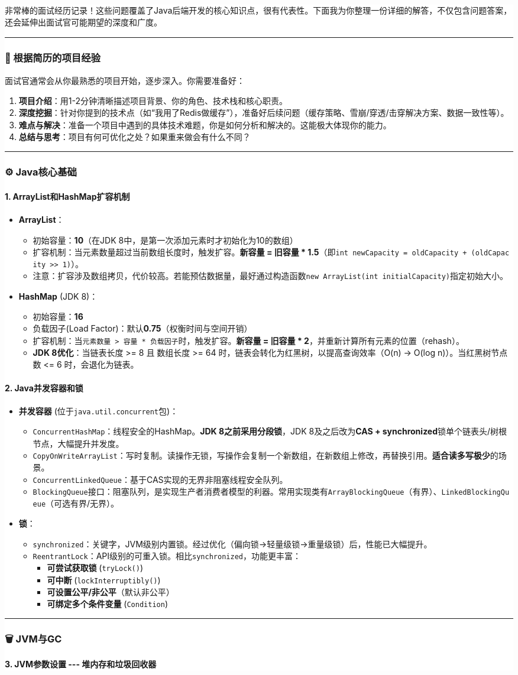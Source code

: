 非常棒的面试经历记录！这些问题覆盖了Java后端开发的核心知识点，很有代表性。下面我为你整理一份详细的解答，不仅包含问题答案，还会延伸出面试官可能期望的深度和广度。

---

### 📝 根据简历的项目经验

面试官通常会从你最熟悉的项目开始，逐步深入。你需要准备好：
1.  **项目介绍**：用1-2分钟清晰描述项目背景、你的角色、技术栈和核心职责。
2.  **深度挖掘**：针对你提到的技术点（如“我用了Redis做缓存”），准备好后续问题（缓存策略、雪崩/穿透/击穿解决方案、数据一致性等）。
3.  **难点与解决**：准备一个项目中遇到的具体技术难题，你是如何分析和解决的。这能极大体现你的能力。
4.  **总结与思考**：项目有何可优化之处？如果重来做会有什么不同？

---

### ⚙️ Java核心基础

#### **1. ArrayList和HashMap扩容机制**

-   **ArrayList**：
    -   初始容量：**10**（在JDK 8中，是第一次添加元素时才初始化为10的数组）
    -   扩容机制：当元素数量超过当前数组长度时，触发扩容。**新容量 = 旧容量 * 1.5**（即`int newCapacity = oldCapacity + (oldCapacity >> 1)`）。
    -   注意：扩容涉及数组拷贝，代价较高。若能预估数据量，最好通过构造函数`new ArrayList(int initialCapacity)`指定初始大小。

-   **HashMap** (JDK 8)：
    -   初始容量：**16**
    -   负载因子(Load Factor)：默认**0.75**（权衡时间与空间开销）
    -   扩容机制：当`元素数量 > 容量 * 负载因子`时，触发扩容。**新容量 = 旧容量 * 2**，并重新计算所有元素的位置（rehash）。
    -   **JDK 8优化**：当链表长度 >= 8 且 数组长度 >= 64 时，链表会转化为红黑树，以提高查询效率（O(n) -> O(log n)）。当红黑树节点数 <= 6 时，会退化为链表。

#### **2. Java并发容器和锁**

-   **并发容器** (位于`java.util.concurrent`包)：
    -   `ConcurrentHashMap`：线程安全的HashMap。**JDK 8之前采用分段锁**，JDK 8及之后改为**CAS + synchronized**锁单个链表头/树根节点，大幅提升并发度。
    -   `CopyOnWriteArrayList`：写时复制。读操作无锁，写操作会复制一个新数组，在新数组上修改，再替换引用。**适合读多写极少**的场景。
    -   `ConcurrentLinkedQueue`：基于CAS实现的无界非阻塞线程安全队列。
    -   `BlockingQueue`接口：阻塞队列，是实现生产者消费者模型的利器。常用实现类有`ArrayBlockingQueue`（有界）、`LinkedBlockingQueue`（可选有界/无界）。

-   **锁**：
    -   `synchronized`：关键字，JVM级别内置锁。经过优化（偏向锁->轻量级锁->重量级锁）后，性能已大幅提升。
    -   `ReentrantLock`：API级别的可重入锁。相比`synchronized`，功能更丰富：
        -   **可尝试获取锁** (`tryLock()`)
        -   **可中断** (`lockInterruptibly()`)
        -   **可设置公平/非公平**（默认非公平）
        -   **可绑定多个条件变量** (`Condition`)

---

### 🗑️ JVM与GC

#### **3. JVM参数设置 --- 堆内存和垃圾回收器**
